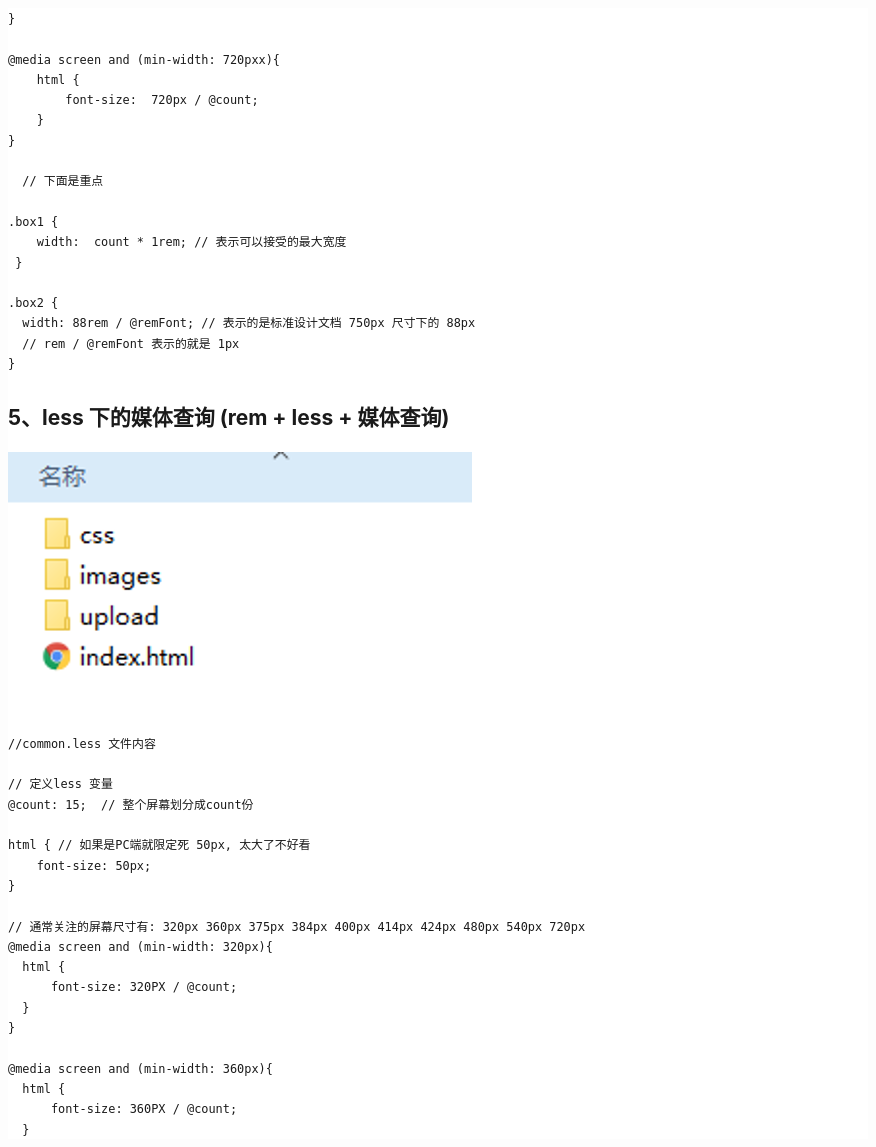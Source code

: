   ```
  }
   
  @media screen and (min-width: 720pxx){
      html {
          font-size:  720px / @count;
      }
  }

    // 下面是重点

  .box1 {
      width:  count * 1rem; // 表示可以接受的最大宽度
   }

  .box2 {
  	width: 88rem / @remFont; // 表示的是标准设计文档 750px 尺寸下的 88px
  	// rem / @remFont 表示的就是 1px
  }

  ```






## 5、less 下的媒体查询 (rem + less + 媒体查询) 



![](./images/5.jpg) 
```
//common.less 文件内容

// 定义less 变量
@count: 15;  // 整个屏幕划分成count份

html { // 如果是PC端就限定死 50px, 太大了不好看
	font-size: 50px;
}

// 通常关注的屏幕尺寸有: 320px 360px 375px 384px 400px 414px 424px 480px 540px 720px 
@media screen and (min-width: 320px){
  html {
      font-size: 320PX / @count;
  }
}

@media screen and (min-width: 360px){
  html {
      font-size: 360PX / @count;
  }
```